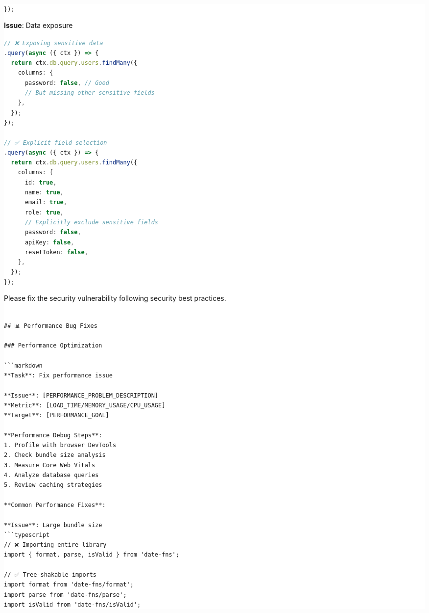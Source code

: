 ```typescript
});
```

**Issue**: Data exposure
```typescript
// ❌ Exposing sensitive data
.query(async ({ ctx }) => {
  return ctx.db.query.users.findMany({
    columns: {
      password: false, // Good
      // But missing other sensitive fields
    },
  });
});

// ✅ Explicit field selection
.query(async ({ ctx }) => {
  return ctx.db.query.users.findMany({
    columns: {
      id: true,
      name: true,
      email: true,
      role: true,
      // Explicitly exclude sensitive fields
      password: false,
      apiKey: false,
      resetToken: false,
    },
  });
});
```

Please fix the security vulnerability following security best practices.
```

## 📊 Performance Bug Fixes

### Performance Optimization

```markdown
**Task**: Fix performance issue

**Issue**: [PERFORMANCE_PROBLEM_DESCRIPTION]
**Metric**: [LOAD_TIME/MEMORY_USAGE/CPU_USAGE]
**Target**: [PERFORMANCE_GOAL]

**Performance Debug Steps**:
1. Profile with browser DevTools
2. Check bundle size analysis
3. Measure Core Web Vitals
4. Analyze database queries
5. Review caching strategies

**Common Performance Fixes**:

**Issue**: Large bundle size
```typescript
// ❌ Importing entire library
import { format, parse, isValid } from 'date-fns';

// ✅ Tree-shakable imports
import format from 'date-fns/format';
import parse from 'date-fns/parse';
import isValid from 'date-fns/isValid';
```